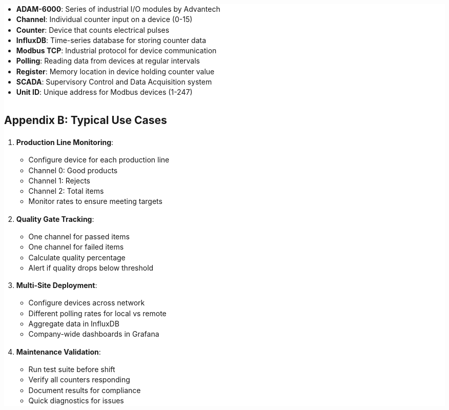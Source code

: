 - **ADAM-6000**: Series of industrial I/O modules by Advantech
- **Channel**: Individual counter input on a device (0-15)
- **Counter**: Device that counts electrical pulses
- **InfluxDB**: Time-series database for storing counter data
- **Modbus TCP**: Industrial protocol for device communication
- **Polling**: Reading data from devices at regular intervals
- **Register**: Memory location in device holding counter value
- **SCADA**: Supervisory Control and Data Acquisition system
- **Unit ID**: Unique address for Modbus devices (1-247)

## Appendix B: Typical Use Cases

1. **Production Line Monitoring**:
   - Configure device for each production line
   - Channel 0: Good products
   - Channel 1: Rejects
   - Channel 2: Total items
   - Monitor rates to ensure meeting targets

2. **Quality Gate Tracking**:
   - One channel for passed items
   - One channel for failed items
   - Calculate quality percentage
   - Alert if quality drops below threshold

3. **Multi-Site Deployment**:
   - Configure devices across network
   - Different polling rates for local vs remote
   - Aggregate data in InfluxDB
   - Company-wide dashboards in Grafana

4. **Maintenance Validation**:
   - Run test suite before shift
   - Verify all counters responding
   - Document results for compliance
   - Quick diagnostics for issues